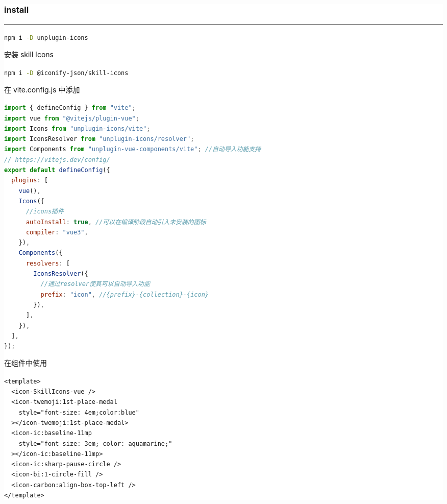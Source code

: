### install

---

```bash
npm i -D unplugin-icons
```

安装 skill Icons

```bash
npm i -D @iconify-json/skill-icons
```

在 vite.config.js 中添加

```js
import { defineConfig } from "vite";
import vue from "@vitejs/plugin-vue";
import Icons from "unplugin-icons/vite";
import IconsResolver from "unplugin-icons/resolver";
import Components from "unplugin-vue-components/vite"; //自动导入功能支持
// https://vitejs.dev/config/
export default defineConfig({
  plugins: [
    vue(),
    Icons({
      //icons插件
      autoInstall: true, //可以在编译阶段自动引入未安装的图标
      compiler: "vue3",
    }),
    Components({
      resolvers: [
        IconsResolver({
          //通过resolver使其可以自动导入功能
          prefix: "icon", //{prefix}-{collection}-{icon}
        }),
      ],
    }),
  ],
});
```

在组件中使用

```vue
<template>
  <icon-SkillIcons-vue />
  <icon-twemoji:1st-place-medal
    style="font-size: 4em;color:blue"
  ></icon-twemoji:1st-place-medal>
  <icon-ic:baseline-11mp
    style="font-size: 3em; color: aquamarine;"
  ></icon-ic:baseline-11mp>
  <icon-ic:sharp-pause-circle />
  <icon-bi:1-circle-fill />
  <icon-carbon:align-box-top-left />
</template>
```
